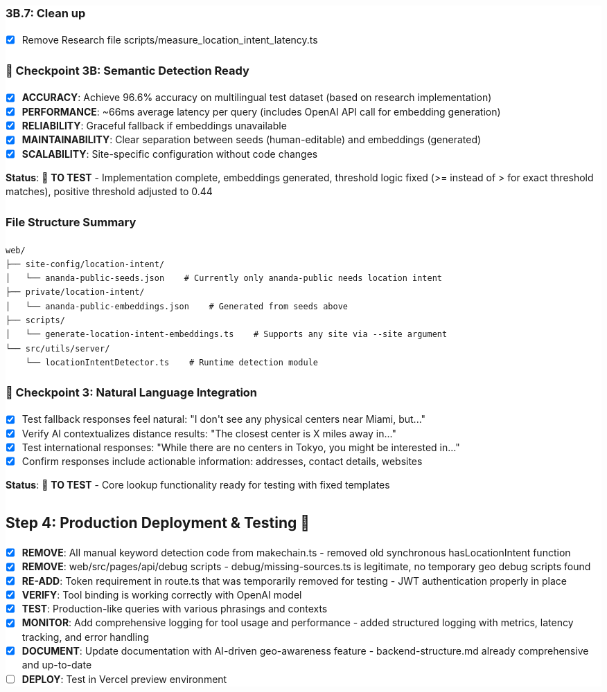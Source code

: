 ### 3B.7: Clean up

- [x] Remove Research file scripts/measure_location_intent_latency.ts

### 🧪 Checkpoint 3B: Semantic Detection Ready

- [x] **ACCURACY**: Achieve 96.6% accuracy on multilingual test dataset (based on research implementation)
- [x] **PERFORMANCE**: ~66ms average latency per query (includes OpenAI API call for embedding generation)
- [x] **RELIABILITY**: Graceful fallback if embeddings unavailable
- [x] **MAINTAINABILITY**: Clear separation between seeds (human-editable) and embeddings (generated)
- [x] **SCALABILITY**: Site-specific configuration without code changes

**Status**: 🐣 **TO TEST** - Implementation complete, embeddings generated, threshold logic fixed (>= instead of > for
exact threshold matches), positive threshold adjusted to 0.44

### File Structure Summary

```
web/
├── site-config/location-intent/
│   └── ananda-public-seeds.json    # Currently only ananda-public needs location intent
├── private/location-intent/
│   └── ananda-public-embeddings.json    # Generated from seeds above
├── scripts/
│   └── generate-location-intent-embeddings.ts    # Supports any site via --site argument
└── src/utils/server/
    └── locationIntentDetector.ts    # Runtime detection module
```

### 🧪 Checkpoint 3: Natural Language Integration

- [x] Test fallback responses feel natural: "I don't see any physical centers near Miami, but..."
- [x] Verify AI contextualizes distance results: "The closest center is X miles away in..."
- [x] Test international responses: "While there are no centers in Tokyo, you might be interested in..."
- [x] Confirm responses include actionable information: addresses, contact details, websites

**Status**: 🐣 **TO TEST** - Core lookup functionality ready for testing with fixed templates

## Step 4: Production Deployment & Testing 🐥

- [x] **REMOVE**: All manual keyword detection code from makechain.ts - removed old synchronous hasLocationIntent
      function
- [x] **REMOVE**: web/src/pages/api/debug scripts - debug/missing-sources.ts is legitimate, no temporary geo debug
      scripts found
- [x] **RE-ADD**: Token requirement in route.ts that was temporarily removed for testing - JWT authentication properly
      in place
- [x] **VERIFY**: Tool binding is working correctly with OpenAI model
- [x] **TEST**: Production-like queries with various phrasings and contexts
- [x] **MONITOR**: Add comprehensive logging for tool usage and performance - added structured logging with metrics,
      latency tracking, and error handling
- [x] **DOCUMENT**: Update documentation with AI-driven geo-awareness feature - backend-structure.md already
      comprehensive and up-to-date
- [ ] **DEPLOY**: Test in Vercel preview environment
